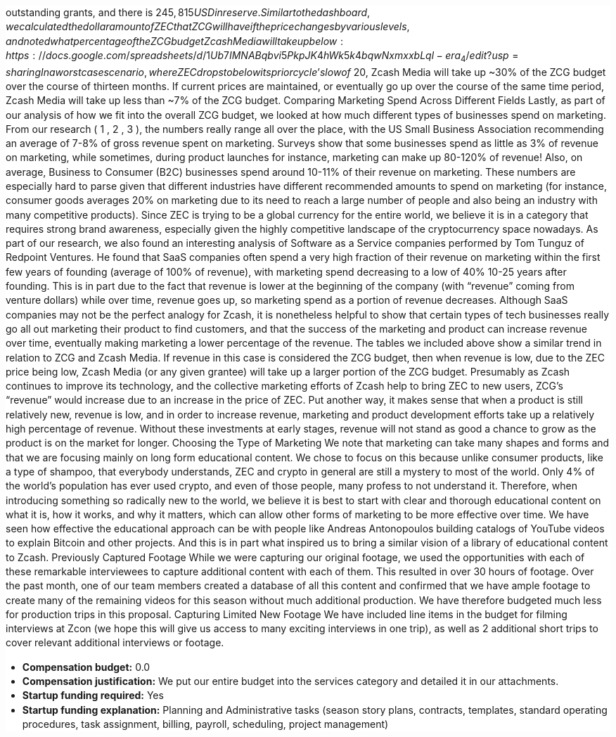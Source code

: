 outstanding grants, and there is $245,815 USD in reserve. Similar to the dashboard, we calculated the dollar amount of ZEC that ZCG will have if the price changes by various levels, and noted what percentage of the ZCG budget Zcash Media will take up below: https://docs.google.com/spreadsheets/d/1Ub7IMNABqbvi5PkpJK4hWk5k4bqwNxmxxbLql-era_4/edit?usp=sharing In a worst case scenario, where ZEC drops to below its prior cycle’s low of ~$20, Zcash Media will take up ~30% of the ZCG budget over the course of thirteen months. If current prices are maintained, or eventually go up over the course of the same time period, Zcash Media will take up less than ~7% of the ZCG budget. Comparing Marketing Spend Across Different Fields Lastly, as part of our analysis of how we fit into the overall ZCG budget, we looked at how much different types of businesses spend on marketing. From our research ( 1 , 2 , 3 ), the numbers really range all over the place, with the US Small Business Association recommending an average of 7-8% of gross revenue spent on marketing. Surveys show that some businesses spend as little as 3% of revenue on marketing, while sometimes, during product launches for instance, marketing can make up 80-120% of revenue! Also, on average, Business to Consumer (B2C) businesses spend around 10-11% of their revenue on marketing. These numbers are especially hard to parse given that different industries have different recommended amounts to spend on marketing (for instance, consumer goods averages 20% on marketing due to its need to reach a large number of people and also being an industry with many competitive products). Since ZEC is trying to be a global currency for the entire world, we believe it is in a category that requires strong brand awareness, especially given the highly competitive landscape of the cryptocurrency space nowadays. As part of our research, we also found an interesting analysis of Software as a Service companies performed by Tom Tunguz of Redpoint Ventures. He found that SaaS companies often spend a very high fraction of their revenue on marketing within the first few years of founding (average of 100% of revenue), with marketing spend decreasing to a low of 40% 10-25 years after founding. This is in part due to the fact that revenue is lower at the beginning of the company (with “revenue” coming from venture dollars) while over time, revenue goes up, so marketing spend as a portion of revenue decreases. Although SaaS companies may not be the perfect analogy for Zcash, it is nonetheless helpful to show that certain types of tech businesses really go all out marketing their product to find customers, and that the success of the marketing and product can increase revenue over time, eventually making marketing a lower percentage of the revenue. The tables we included above show a similar trend in relation to ZCG and Zcash Media. If revenue in this case is considered the ZCG budget, then when revenue is low, due to the ZEC price being low, Zcash Media (or any given grantee) will take up a larger portion of the ZCG budget. Presumably as Zcash continues to improve its technology, and the collective marketing efforts of Zcash help to bring ZEC to new users, ZCG’s “revenue” would increase due to an increase in the price of ZEC. Put another way, it makes sense that when a product is still relatively new, revenue is low, and in order to increase revenue, marketing and product development efforts take up a relatively high percentage of revenue. Without these investments at early stages, revenue will not stand as good a chance to grow as the product is on the market for longer. Choosing the Type of Marketing We note that marketing can take many shapes and forms and that we are focusing mainly on long form educational content. We chose to focus on this because unlike consumer products, like a type of shampoo, that everybody understands, ZEC and crypto in general are still a mystery to most of the world. Only 4% of the world’s population has ever used crypto, and even of those people, many profess to not understand it. Therefore, when introducing something so radically new to the world, we believe it is best to start with clear and thorough educational content on what it is, how it works, and why it matters, which can allow other forms of marketing to be more effective over time. We have seen how effective the educational approach can be with people like Andreas Antonopoulos building catalogs of YouTube videos to explain Bitcoin and other projects. And this is in part what inspired us to bring a similar vision of a library of educational content to Zcash. Previously Captured Footage While we were capturing our original footage, we used the opportunities with each of these remarkable interviewees to capture additional content with each of them. This resulted in over 30 hours of footage. Over the past month, one of our team members created a database of all this content and confirmed that we have ample footage to create many of the remaining videos for this season without much additional production. We have therefore budgeted much less for production trips in this proposal. Capturing Limited New Footage We have included line items in the budget for filming interviews at Zcon (we hope this will give us access to many exciting interviews in one trip), as well as 2 additional short trips to cover relevant additional interviews or footage.
- **Compensation budget:**
  0.0
- **Compensation justification:**
  We put our entire budget into the services category and detailed it in our attachments.
- **Startup funding required:**
  Yes
- **Startup funding explanation:**
  Planning and Administrative tasks (season story plans, contracts, templates, standard operating procedures, task assignment, billing, payroll, scheduling, project management)